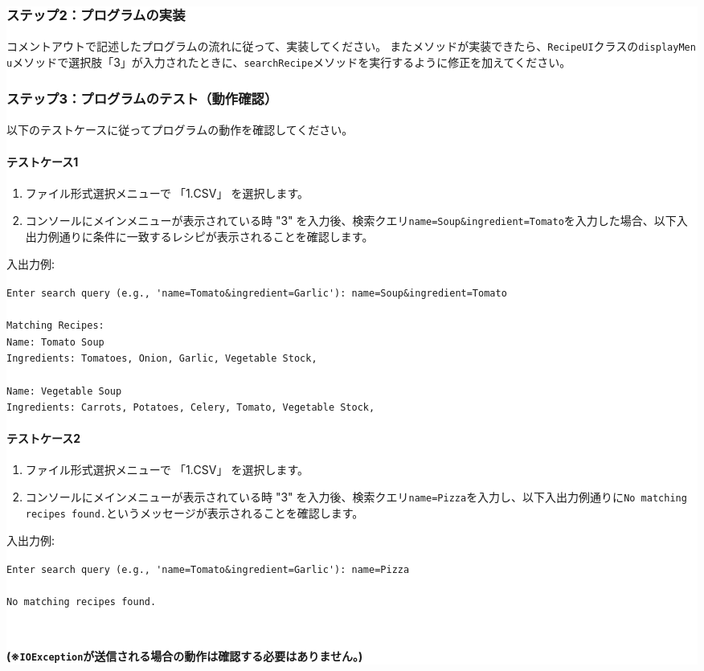 

### ステップ2：プログラムの実装

コメントアウトで記述したプログラムの流れに従って、実装してください。
またメソッドが実装できたら、`RecipeUI`クラスの`displayMenu`メソッドで選択肢「3」が入力されたときに、`searchRecipe`メソッドを実行するように修正を加えてください。

### ステップ3：プログラムのテスト（動作確認）

以下のテストケースに従ってプログラムの動作を確認してください。

#### **テストケース1**

1. ファイル形式選択メニューで 「1.CSV」 を選択します。

2. コンソールにメインメニューが表示されている時 "3" を入力後、検索クエリ`name=Soup&ingredient=Tomato`を入力した場合、以下入出力例通りに条件に一致するレシピが表示されることを確認します。

入出力例:
```
Enter search query (e.g., 'name=Tomato&ingredient=Garlic'): name=Soup&ingredient=Tomato

Matching Recipes:
Name: Tomato Soup
Ingredients: Tomatoes, Onion, Garlic, Vegetable Stock,

Name: Vegetable Soup
Ingredients: Carrots, Potatoes, Celery, Tomato, Vegetable Stock,
```

#### **テストケース2**

1. ファイル形式選択メニューで 「1.CSV」 を選択します。

2. コンソールにメインメニューが表示されている時 "3" を入力後、検索クエリ`name=Pizza`を入力し、以下入出力例通りに`No matching recipes found.`というメッセージが表示されることを確認します。

入出力例:
```
Enter search query (e.g., 'name=Tomato&ingredient=Garlic'): name=Pizza

No matching recipes found.
```
<br/>


**(※`IOException`が送信される場合の動作は確認する必要はありません。)**
